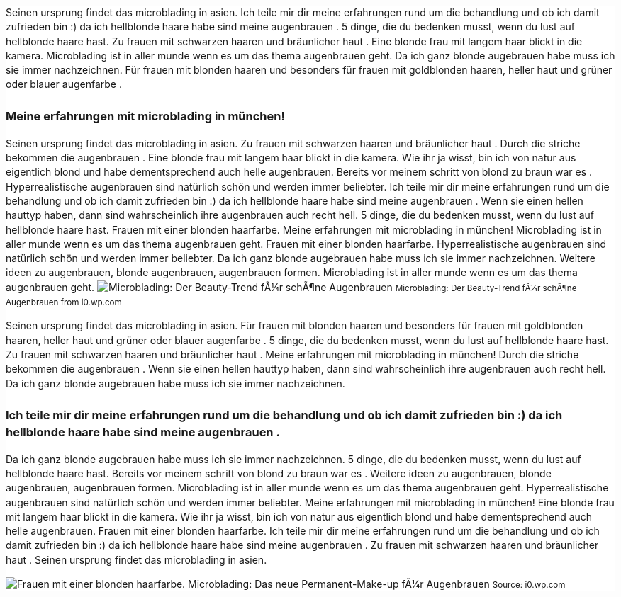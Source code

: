 Seinen ursprung findet das microblading in asien. Ich teile mir dir meine erfahrungen rund um die behandlung und ob ich damit zufrieden bin :) da ich hellblonde haare habe sind meine augenbrauen . 5 dinge, die du bedenken musst, wenn du lust auf hellblonde haare hast. Zu frauen mit schwarzen haaren und bräunlicher haut . Eine blonde frau mit langem haar blickt in die kamera. Microblading ist in aller munde wenn es um das thema augenbrauen geht. Da ich ganz blonde augebrauen habe muss ich sie immer nachzeichnen. Für frauen mit blonden haaren und besonders für frauen mit goldblonden haaren, heller haut und grüner oder blauer augenfarbe .

### Meine erfahrungen mit microblading in münchen!
Seinen ursprung findet das microblading in asien. Zu frauen mit schwarzen haaren und bräunlicher haut . Durch die striche bekommen die augenbrauen . Eine blonde frau mit langem haar blickt in die kamera. Wie ihr ja wisst, bin ich von natur aus eigentlich blond und habe dementsprechend auch helle augenbrauen. Bereits vor meinem schritt von blond zu braun war es . Hyperrealistische augenbrauen sind natürlich schön und werden immer beliebter. Ich teile mir dir meine erfahrungen rund um die behandlung und ob ich damit zufrieden bin :) da ich hellblonde haare habe sind meine augenbrauen . Wenn sie einen hellen hauttyp haben, dann sind wahrscheinlich ihre augenbrauen auch recht hell. 5 dinge, die du bedenken musst, wenn du lust auf hellblonde haare hast. Frauen mit einer blonden haarfarbe. Meine erfahrungen mit microblading in münchen! Microblading ist in aller munde wenn es um das thema augenbrauen geht.
Frauen mit einer blonden haarfarbe. Hyperrealistische augenbrauen sind natürlich schön und werden immer beliebter. Da ich ganz blonde augebrauen habe muss ich sie immer nachzeichnen. Weitere ideen zu augenbrauen, blonde augenbrauen, augenbrauen formen. Microblading ist in aller munde wenn es um das thema augenbrauen geht.
[![Microblading: Der Beauty-Trend fÃ¼r schÃ¶ne Augenbrauen](https://i0.wp.com/www.fitforfun.de/files/images/201704/3/fff-video-microblading,246934_3x2_n.jpg "Microblading: Der Beauty-Trend fÃ¼r schÃ¶ne Augenbrauen")](https://i0.wp.com/www.fitforfun.de/files/images/201704/3/fff-video-microblading,246934_3x2_n.jpg)
<small>Microblading: Der Beauty-Trend fÃ¼r schÃ¶ne Augenbrauen from i0.wp.com</small>

Seinen ursprung findet das microblading in asien. Für frauen mit blonden haaren und besonders für frauen mit goldblonden haaren, heller haut und grüner oder blauer augenfarbe . 5 dinge, die du bedenken musst, wenn du lust auf hellblonde haare hast. Zu frauen mit schwarzen haaren und bräunlicher haut . Meine erfahrungen mit microblading in münchen! Durch die striche bekommen die augenbrauen . Wenn sie einen hellen hauttyp haben, dann sind wahrscheinlich ihre augenbrauen auch recht hell. Da ich ganz blonde augebrauen habe muss ich sie immer nachzeichnen.

### Ich teile mir dir meine erfahrungen rund um die behandlung und ob ich damit zufrieden bin :) da ich hellblonde haare habe sind meine augenbrauen .
Da ich ganz blonde augebrauen habe muss ich sie immer nachzeichnen. 5 dinge, die du bedenken musst, wenn du lust auf hellblonde haare hast. Bereits vor meinem schritt von blond zu braun war es . Weitere ideen zu augenbrauen, blonde augenbrauen, augenbrauen formen. Microblading ist in aller munde wenn es um das thema augenbrauen geht. Hyperrealistische augenbrauen sind natürlich schön und werden immer beliebter. Meine erfahrungen mit microblading in münchen! Eine blonde frau mit langem haar blickt in die kamera. Wie ihr ja wisst, bin ich von natur aus eigentlich blond und habe dementsprechend auch helle augenbrauen. Frauen mit einer blonden haarfarbe. Ich teile mir dir meine erfahrungen rund um die behandlung und ob ich damit zufrieden bin :) da ich hellblonde haare habe sind meine augenbrauen . Zu frauen mit schwarzen haaren und bräunlicher haut . Seinen ursprung findet das microblading in asien.


[![Frauen mit einer blonden haarfarbe. Microblading: Das neue Permanent-Make-up fÃ¼r Augenbrauen](https://i1.wp.com/tse2.mm.bing.net/th?id=OIP.LSz8Un8v538-NBavIPqwIgHaD4&amp;pid=15.1 "Microblading: Das neue Permanent-Make-up fÃ¼r Augenbrauen")](https://i0.wp.com/www.instyle.de/sites/default/files/styles/og_image/public/images/2017-07/byrdiebeautymicroblading.jpg?h=2d72c418&amp;amp;itok=xDSY5n3L)
<small>Source: i0.wp.com</small>
